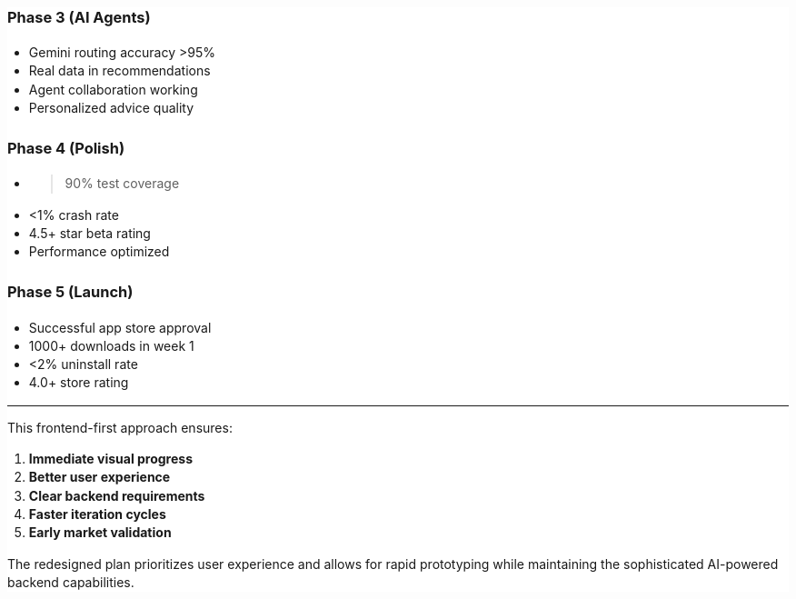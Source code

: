 ### Phase 3 (AI Agents)
- Gemini routing accuracy >95%
- Real data in recommendations
- Agent collaboration working
- Personalized advice quality

### Phase 4 (Polish)
- >90% test coverage
- <1% crash rate
- 4.5+ star beta rating
- Performance optimized

### Phase 5 (Launch)
- Successful app store approval
- 1000+ downloads in week 1
- <2% uninstall rate
- 4.0+ store rating

---

This frontend-first approach ensures:
1. **Immediate visual progress**
2. **Better user experience**
3. **Clear backend requirements**
4. **Faster iteration cycles**
5. **Early market validation**

The redesigned plan prioritizes user experience and allows for rapid prototyping while maintaining the sophisticated AI-powered backend capabilities.